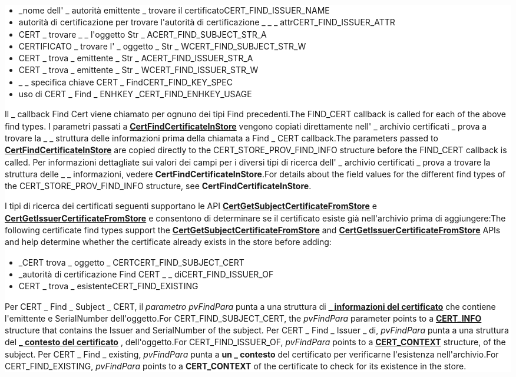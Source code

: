 -   <span data-ttu-id="cdb5e-177">\_nome dell' \_ autorità emittente \_ trovare il certificato</span><span class="sxs-lookup"><span data-stu-id="cdb5e-177">CERT\_FIND\_ISSUER\_NAME</span></span>
-   <span data-ttu-id="cdb5e-178">autorità di certificazione per trovare l'autorità di certificazione \_ \_ \_ attr</span><span class="sxs-lookup"><span data-stu-id="cdb5e-178">CERT\_FIND\_ISSUER\_ATTR</span></span>
-   <span data-ttu-id="cdb5e-179">CERT \_ trovare \_ \_ l'oggetto Str \_ A</span><span class="sxs-lookup"><span data-stu-id="cdb5e-179">CERT\_FIND\_SUBJECT\_STR\_A</span></span>
-   <span data-ttu-id="cdb5e-180">CERTIFICATO \_ trovare l' \_ oggetto \_ Str \_ W</span><span class="sxs-lookup"><span data-stu-id="cdb5e-180">CERT\_FIND\_SUBJECT\_STR\_W</span></span>
-   <span data-ttu-id="cdb5e-181">CERT \_ trova \_ emittente \_ Str \_ A</span><span class="sxs-lookup"><span data-stu-id="cdb5e-181">CERT\_FIND\_ISSUER\_STR\_A</span></span>
-   <span data-ttu-id="cdb5e-182">CERT \_ trova \_ emittente \_ Str \_ W</span><span class="sxs-lookup"><span data-stu-id="cdb5e-182">CERT\_FIND\_ISSUER\_STR\_W</span></span>
-   <span data-ttu-id="cdb5e-183">\_ \_ specifica chiave CERT \_ Find</span><span class="sxs-lookup"><span data-stu-id="cdb5e-183">CERT\_FIND\_KEY\_SPEC</span></span>
-   <span data-ttu-id="cdb5e-184">uso di CERT \_ Find \_ ENHKEY \_</span><span class="sxs-lookup"><span data-stu-id="cdb5e-184">CERT\_FIND\_ENHKEY\_USAGE</span></span>

<span data-ttu-id="cdb5e-185">Il \_ callback Find Cert viene chiamato per ognuno dei tipi Find precedenti.</span><span class="sxs-lookup"><span data-stu-id="cdb5e-185">The FIND\_CERT callback is called for each of the above find types.</span></span> <span data-ttu-id="cdb5e-186">I parametri passati a [**CertFindCertificateInStore**](/windows/win32/api/Wincrypt/nf-wincrypt-certfindcertificateinstore) vengono copiati direttamente nell' \_ archivio certificati \_ prova a trovare la \_ \_ struttura delle informazioni prima della chiamata a Find \_ CERT callback.</span><span class="sxs-lookup"><span data-stu-id="cdb5e-186">The parameters passed to [**CertFindCertificateInStore**](/windows/win32/api/Wincrypt/nf-wincrypt-certfindcertificateinstore) are copied directly to the CERT\_STORE\_PROV\_FIND\_INFO structure before the FIND\_CERT callback is called.</span></span> <span data-ttu-id="cdb5e-187">Per informazioni dettagliate sui valori dei campi per i diversi tipi di ricerca dell' \_ archivio certificati \_ prova a trovare la struttura delle \_ \_ informazioni, vedere **CertFindCertificateInStore**.</span><span class="sxs-lookup"><span data-stu-id="cdb5e-187">For details about the field values for the different find types of the CERT\_STORE\_PROV\_FIND\_INFO structure, see **CertFindCertificateInStore**.</span></span>

<span data-ttu-id="cdb5e-188">I tipi di ricerca dei certificati seguenti supportano le API [**CertGetSubjectCertificateFromStore**](/windows/win32/api/Wincrypt/nf-wincrypt-certgetsubjectcertificatefromstore) e [**CertGetIssuerCertificateFromStore**](/windows/win32/api/Wincrypt/nf-wincrypt-certgetissuercertificatefromstore) e consentono di determinare se il certificato esiste già nell'archivio prima di aggiungere:</span><span class="sxs-lookup"><span data-stu-id="cdb5e-188">The following certificate find types support the [**CertGetSubjectCertificateFromStore**](/windows/win32/api/Wincrypt/nf-wincrypt-certgetsubjectcertificatefromstore) and [**CertGetIssuerCertificateFromStore**](/windows/win32/api/Wincrypt/nf-wincrypt-certgetissuercertificatefromstore) APIs and help determine whether the certificate already exists in the store before adding:</span></span>

-   <span data-ttu-id="cdb5e-189">\_CERT trova \_ oggetto \_ CERT</span><span class="sxs-lookup"><span data-stu-id="cdb5e-189">CERT\_FIND\_SUBJECT\_CERT</span></span>
-   <span data-ttu-id="cdb5e-190">\_autorità di certificazione Find CERT \_ \_ di</span><span class="sxs-lookup"><span data-stu-id="cdb5e-190">CERT\_FIND\_ISSUER\_OF</span></span>
-   <span data-ttu-id="cdb5e-191">CERT \_ trova \_ esistente</span><span class="sxs-lookup"><span data-stu-id="cdb5e-191">CERT\_FIND\_EXISTING</span></span>

<span data-ttu-id="cdb5e-192">Per CERT \_ Find \_ Subject \_ CERT, il *parametro pvFindPara* punta a una struttura di [**\_ informazioni del certificato**](/windows/win32/api/Wincrypt/ns-wincrypt-cert_info) che contiene l'emittente e SerialNumber dell'oggetto.</span><span class="sxs-lookup"><span data-stu-id="cdb5e-192">For CERT\_FIND\_SUBJECT\_CERT, the *pvFindPara* parameter points to a [**CERT\_INFO**](/windows/win32/api/Wincrypt/ns-wincrypt-cert_info) structure that contains the Issuer and SerialNumber of the subject.</span></span> <span data-ttu-id="cdb5e-193">Per CERT \_ Find \_ Issuer \_ di, *pvFindPara* punta a una struttura del [**\_ contesto del certificato**](/windows/win32/api/Wincrypt/ns-wincrypt-cert_context) , dell'oggetto.</span><span class="sxs-lookup"><span data-stu-id="cdb5e-193">For CERT\_FIND\_ISSUER\_OF, *pvFindPara* points to a [**CERT\_CONTEXT**](/windows/win32/api/Wincrypt/ns-wincrypt-cert_context) structure, of the subject.</span></span> <span data-ttu-id="cdb5e-194">Per CERT \_ Find \_ existing, *pvFindPara* punta a **un \_ contesto** del certificato per verificarne l'esistenza nell'archivio.</span><span class="sxs-lookup"><span data-stu-id="cdb5e-194">For CERT\_FIND\_EXISTING, *pvFindPara* points to a **CERT\_CONTEXT** of the certificate to check for its existence in the store.</span></span>
